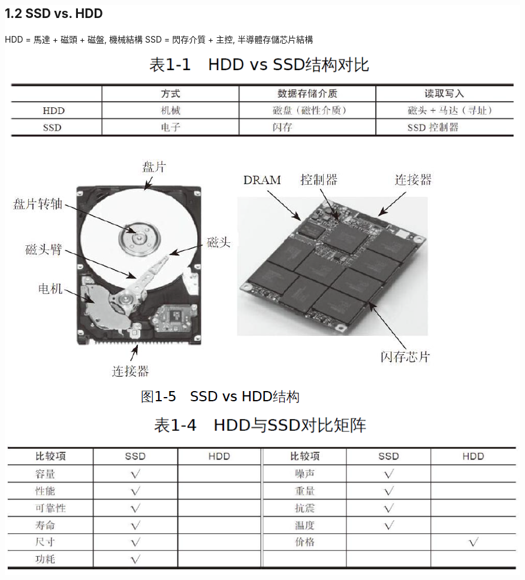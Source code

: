 <h2 id="1.2">1.2 SSD vs. HDD</h2>

HDD = 馬達 + 磁頭 + 磁盤, 機械結構
SSD = 閃存介質 + 主控, 半導體存儲芯片結構

![img03](./image/img03.PNG)

![img04](./image/img04.PNG)

![img07](./image/img07.PNG)
